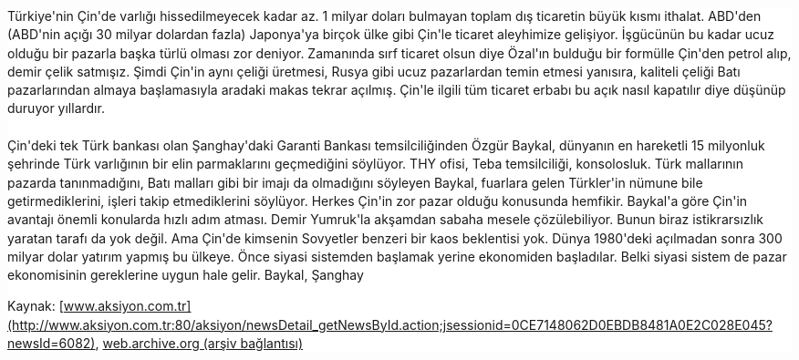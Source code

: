    Türkiye'nin Çin'de varlığı hissedilmeyecek kadar az. 1 milyar doları bulmayan toplam dış ticaretin büyük kısmı ithalat. ABD'den (ABD'nin açığı 30 milyar dolardan fazla) Japonya'ya birçok ülke gibi Çin'le ticaret aleyhimize gelişiyor. İşgücünün bu kadar ucuz olduğu bir pazarla başka türlü olması zor deniyor. Zamanında sırf ticaret olsun diye Özal'ın bulduğu bir formülle Çin'den petrol alıp, demir çelik satmışız. Şimdi Çin'in aynı çeliği üretmesi, Rusya gibi ucuz pazarlardan temin etmesi yanısıra, kaliteli çeliği Batı pazarlarından almaya başlamasıyla aradaki makas tekrar açılmış. Çin'le ilgili tüm ticaret erbabı bu açık nasıl kapatılır diye düşünüp duruyor yıllardır.
   <br/>
   <br/>
   Çin'deki tek Türk bankası olan Şanghay'daki Garanti Bankası temsilciliğinden Özgür Baykal, dünyanın en hareketli 15 milyonluk şehrinde Türk varlığının bir elin parmaklarını geçmediğini söylüyor. THY ofisi, Teba temsilciliği, konsolosluk. Türk mallarının pazarda tanınmadığını, Batı malları gibi bir imajı da olmadığını söyleyen Baykal, fuarlara gelen Türkler'in nümune bile getirmediklerini, işleri takip etmediklerini söylüyor. Herkes Çin'in zor pazar olduğu konusunda hemfikir. Baykal'a göre Çin'in avantajı önemli konularda hızlı adım atması. Demir Yumruk'la akşamdan sabaha mesele çözülebiliyor. Bunun biraz istikrarsızlık yaratan tarafı da yok değil. Ama Çin'de kimsenin Sovyetler benzeri bir kaos beklentisi yok. Dünya 1980'deki açılmadan sonra 300 milyar dolar yatırım yapmış bu ülkeye. Önce siyasi sistemden başlamak yerine ekonomiden başladılar. Belki siyasi sistem de pazar ekonomisinin gereklerine uygun hale gelir. Baykal, Şanghay
   <br/>
  </font>
 </div>
 <div>
 </div>
 <div>
 </div>
</div>


Kaynak: [www.aksiyon.com.tr](http://www.aksiyon.com.tr:80/aksiyon/newsDetail_getNewsById.action;jsessionid=0CE7148062D0EBDB8481A0E2C028E045?newsId=6082), [web.archive.org (arşiv bağlantısı)](http://web.archive.org/web/20131122084235/http://www.aksiyon.com.tr:80/aksiyon/newsDetail_getNewsById.action;jsessionid=0CE7148062D0EBDB8481A0E2C028E045?newsId=6082)
